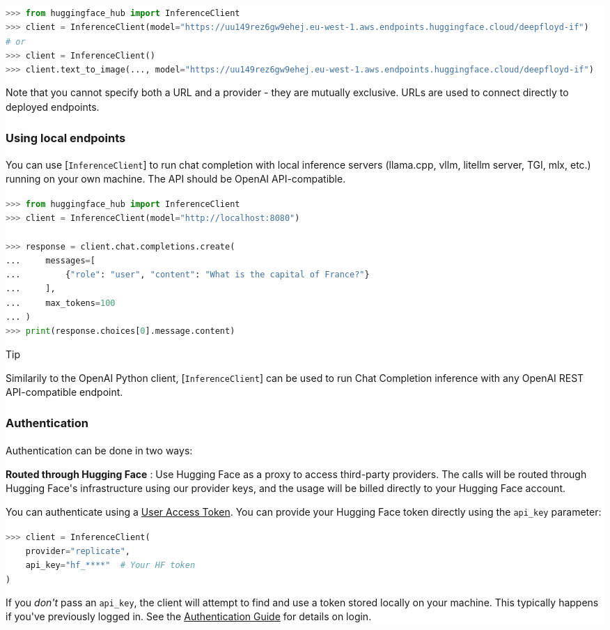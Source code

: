 ```python
>>> from huggingface_hub import InferenceClient
>>> client = InferenceClient(model="https://uu149rez6gw9ehej.eu-west-1.aws.endpoints.huggingface.cloud/deepfloyd-if")
# or
>>> client = InferenceClient()
>>> client.text_to_image(..., model="https://uu149rez6gw9ehej.eu-west-1.aws.endpoints.huggingface.cloud/deepfloyd-if")
```

Note that you cannot specify both a URL and a provider - they are mutually exclusive. URLs are used to connect directly to deployed endpoints.

### Using local endpoints

You can use [`InferenceClient`] to run chat completion with local inference servers (llama.cpp, vllm, litellm server, TGI, mlx, etc.) running on your own machine. The API should be OpenAI API-compatible.

```python
>>> from huggingface_hub import InferenceClient
>>> client = InferenceClient(model="http://localhost:8080")

>>> response = client.chat.completions.create(
...     messages=[
...         {"role": "user", "content": "What is the capital of France?"}
...     ],
...     max_tokens=100
... )
>>> print(response.choices[0].message.content)
```

> [!TIP]
> Similarily to the OpenAI Python client, [`InferenceClient`] can be used to run Chat Completion inference with any OpenAI REST API-compatible endpoint.

### Authentication

Authentication can be done in two ways:

**Routed through Hugging Face** : Use Hugging Face as a proxy to access third-party providers. The calls will be routed through Hugging Face's infrastructure using our provider keys, and the usage will be billed directly to your Hugging Face account.

You can authenticate using a [User Access Token](https://huggingface.co/docs/hub/security-tokens). You can provide your Hugging Face token directly using the `api_key` parameter:

```python
>>> client = InferenceClient(
    provider="replicate",
    api_key="hf_****"  # Your HF token
)
```

If you *don't* pass an `api_key`, the client will attempt to find and use a token stored locally on your machine. This typically happens if you've previously logged in. See the [Authentication Guide](https://huggingface.co/docs/huggingface_hub/quick-start#authentication) for details on login.
